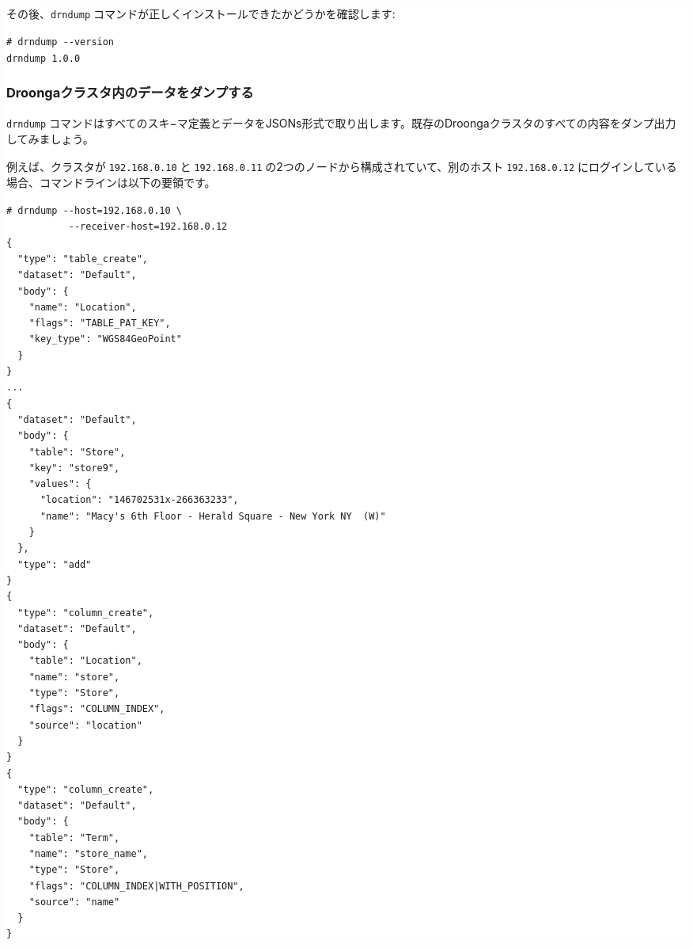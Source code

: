 その後、`drndump` コマンドが正しくインストールできたかどうかを確認します:

    # drndump --version
    drndump 1.0.0

### Droongaクラスタ内のデータをダンプする

`drndump` コマンドはすべてのスキ−マ定義とデータをJSONs形式で取り出します。既存のDroongaクラスタのすべての内容をダンプ出力してみましょう。

例えば、クラスタが `192.168.0.10` と `192.168.0.11` の2つのノードから構成されていて、別のホスト `192.168.0.12` にログインしている場合、コマンドラインは以下の要領です。

~~~
# drndump --host=192.168.0.10 \
           --receiver-host=192.168.0.12
{
  "type": "table_create",
  "dataset": "Default",
  "body": {
    "name": "Location",
    "flags": "TABLE_PAT_KEY",
    "key_type": "WGS84GeoPoint"
  }
}
...
{
  "dataset": "Default",
  "body": {
    "table": "Store",
    "key": "store9",
    "values": {
      "location": "146702531x-266363233",
      "name": "Macy's 6th Floor - Herald Square - New York NY  (W)"
    }
  },
  "type": "add"
}
{
  "type": "column_create",
  "dataset": "Default",
  "body": {
    "table": "Location",
    "name": "store",
    "type": "Store",
    "flags": "COLUMN_INDEX",
    "source": "location"
  }
}
{
  "type": "column_create",
  "dataset": "Default",
  "body": {
    "table": "Term",
    "name": "store_name",
    "type": "Store",
    "flags": "COLUMN_INDEX|WITH_POSITION",
    "source": "name"
  }
}
~~~
